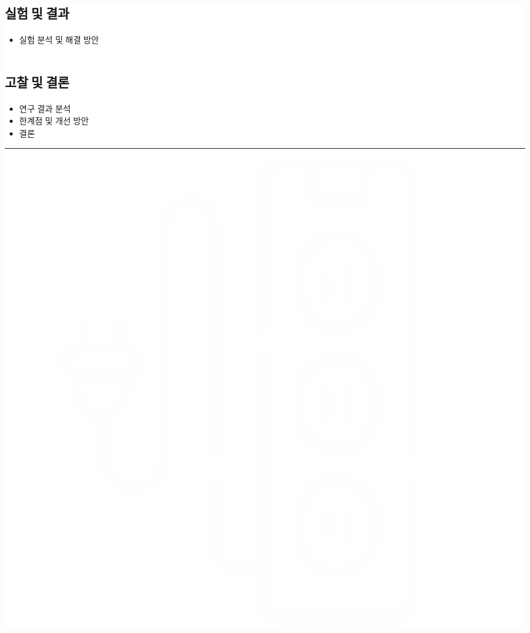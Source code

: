 </div>

<div class="text slowup" style="--order: 3.4;">
    <h2 class="slowup" style="--order: 3.6;">실험 및 결과</h2>
    <ul>
        <li class="slowup" style="--order: 3.8;">실험 분석 및 해결 방안</li>
        <div style="margin-top: 3.25rem;"></div>
    </ul>
    <h2 class="slowup" style="--order: 4;">고찰 및 결론</h2>
    <ul>
        <li class="slowup" style="--order: 4.2;">연구 결과 분석</li>
        <li class="slowup" style="--order: 4.4;">한계점 및 개선 방안</li>
        <li class="slowup" style="--order: 4.6;">결론</li>
    </ul>

</div>
</div>

<div class="progress">
  <div class="bar" style="--start-progress: 0;">
</div>

---

<div class="spe-star opac"></div>
<div class="sky stitle">
        <div class="meteor"></div>
        <div class="meteor"></div>
        <div class="meteor"></div>
        <div class="meteor"></div>
        <div class="meteor"></div>
        <div class="meteor"></div>
        <div class="meteor"></div>
        <div class="meteor"></div>
        <div class="meteor"></div>
</div>

<div class="half">
<div class="img slowup" style="--order: 0; flex: 0.5">
<img src="./reimg/main.webp" style="width: 90%;">